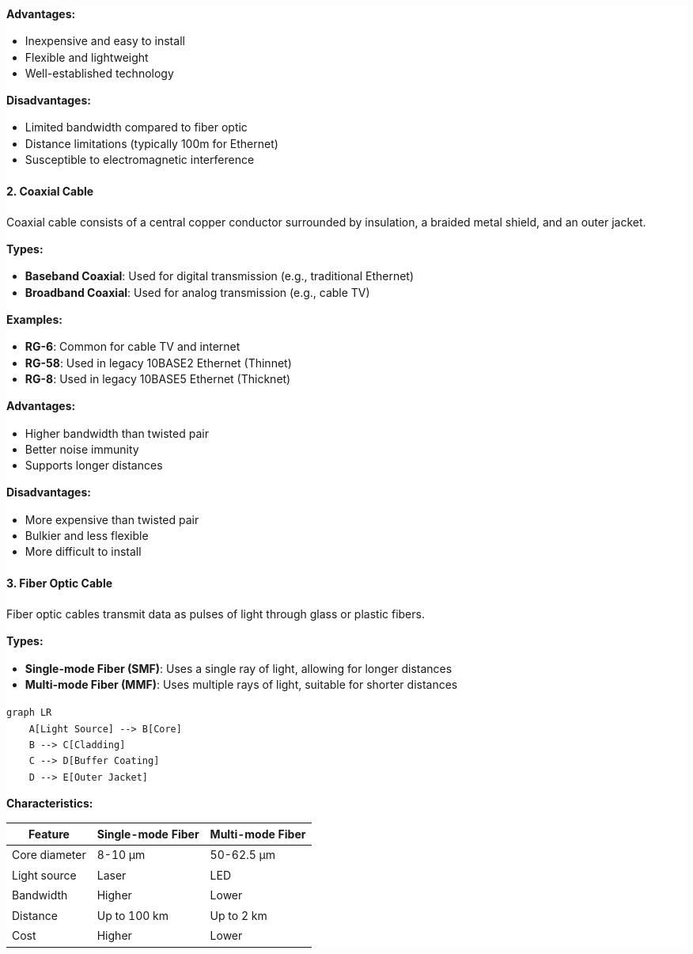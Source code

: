 **Advantages:**
- Inexpensive and easy to install
- Flexible and lightweight
- Well-established technology

**Disadvantages:**
- Limited bandwidth compared to fiber optic
- Distance limitations (typically 100m for Ethernet)
- Susceptible to electromagnetic interference

#### 2. Coaxial Cable

Coaxial cable consists of a central copper conductor surrounded by insulation, a braided metal shield, and an outer jacket.

**Types:**
- **Baseband Coaxial**: Used for digital transmission (e.g., traditional Ethernet)
- **Broadband Coaxial**: Used for analog transmission (e.g., cable TV)

**Examples:**
- **RG-6**: Common for cable TV and internet
- **RG-58**: Used in legacy 10BASE2 Ethernet (Thinnet)
- **RG-8**: Used in legacy 10BASE5 Ethernet (Thicknet)

**Advantages:**
- Higher bandwidth than twisted pair
- Better noise immunity
- Supports longer distances

**Disadvantages:**
- More expensive than twisted pair
- Bulkier and less flexible
- More difficult to install

#### 3. Fiber Optic Cable

Fiber optic cables transmit data as pulses of light through glass or plastic fibers.

**Types:**
- **Single-mode Fiber (SMF)**: Uses a single ray of light, allowing for longer distances
- **Multi-mode Fiber (MMF)**: Uses multiple rays of light, suitable for shorter distances

```mermaid
graph LR
    A[Light Source] --> B[Core]
    B --> C[Cladding]
    C --> D[Buffer Coating]
    D --> E[Outer Jacket]
```

**Characteristics:**

| Feature | Single-mode Fiber | Multi-mode Fiber |
|---------|-------------------|------------------|
| Core diameter | 8-10 μm | 50-62.5 μm |
| Light source | Laser | LED |
| Bandwidth | Higher | Lower |
| Distance | Up to 100 km | Up to 2 km |
| Cost | Higher | Lower |
